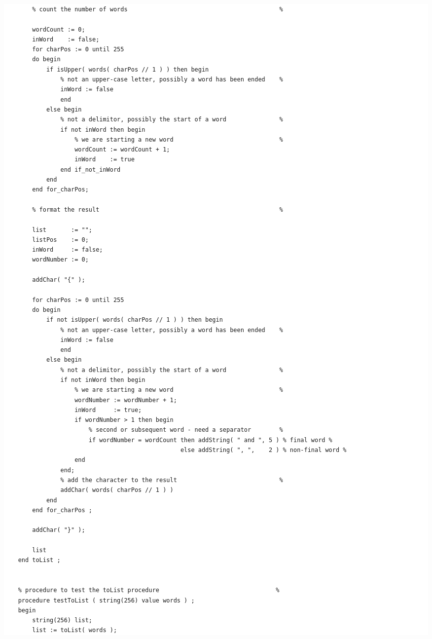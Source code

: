 ```algolw
        % count the number of words                                           %

        wordCount := 0;
        inWord    := false;
        for charPos := 0 until 255
        do begin
            if isUpper( words( charPos // 1 ) ) then begin
                % not an upper-case letter, possibly a word has been ended    %
                inWord := false
                end
            else begin
                % not a delimitor, possibly the start of a word               %
                if not inWord then begin
                    % we are starting a new word                              %
                    wordCount := wordCount + 1;
                    inWord    := true
                end if_not_inWord
            end
        end for_charPos;

        % format the result                                                   %

        list       := "";
        listPos    := 0;
        inWord     := false;
        wordNumber := 0;

        addChar( "{" );

        for charPos := 0 until 255
        do begin
            if not isUpper( words( charPos // 1 ) ) then begin
                % not an upper-case letter, possibly a word has been ended    %
                inWord := false
                end
            else begin
                % not a delimitor, possibly the start of a word               %
                if not inWord then begin
                    % we are starting a new word                              %
                    wordNumber := wordNumber + 1;
                    inWord     := true;
                    if wordNumber > 1 then begin
                        % second or subsequent word - need a separator        %
                        if wordNumber = wordCount then addString( " and ", 5 ) % final word %
                                                  else addString( ", ",    2 ) % non-final word %
                    end
                end;
                % add the character to the result                             %
                addChar( words( charPos // 1 ) )
            end
        end for_charPos ;

        addChar( "}" );

        list
    end toList ;


    % procedure to test the toList procedure                                 %
    procedure testToList ( string(256) value words ) ;
    begin
        string(256) list;
        list := toList( words );
```